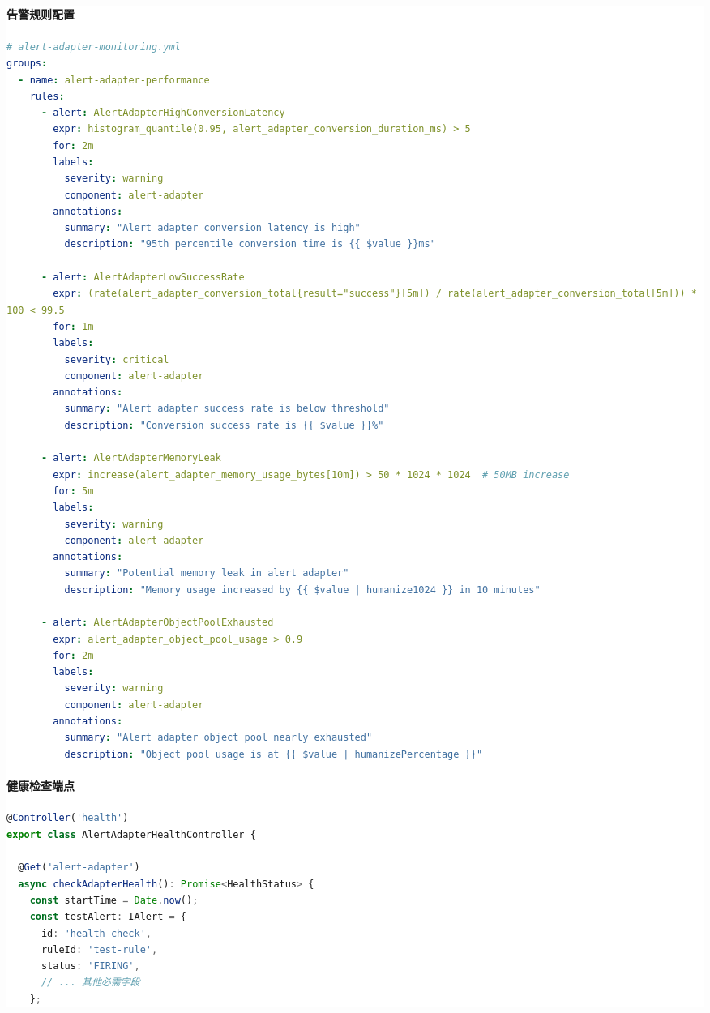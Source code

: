 ```typescript
```

#### 告警规则配置
```yaml
# alert-adapter-monitoring.yml
groups:
  - name: alert-adapter-performance
    rules:
      - alert: AlertAdapterHighConversionLatency
        expr: histogram_quantile(0.95, alert_adapter_conversion_duration_ms) > 5
        for: 2m
        labels:
          severity: warning
          component: alert-adapter
        annotations:
          summary: "Alert adapter conversion latency is high"
          description: "95th percentile conversion time is {{ $value }}ms"
          
      - alert: AlertAdapterLowSuccessRate
        expr: (rate(alert_adapter_conversion_total{result="success"}[5m]) / rate(alert_adapter_conversion_total[5m])) * 100 < 99.5
        for: 1m
        labels:
          severity: critical
          component: alert-adapter
        annotations:
          summary: "Alert adapter success rate is below threshold"
          description: "Conversion success rate is {{ $value }}%"
          
      - alert: AlertAdapterMemoryLeak
        expr: increase(alert_adapter_memory_usage_bytes[10m]) > 50 * 1024 * 1024  # 50MB increase
        for: 5m
        labels:
          severity: warning
          component: alert-adapter
        annotations:
          summary: "Potential memory leak in alert adapter"
          description: "Memory usage increased by {{ $value | humanize1024 }} in 10 minutes"

      - alert: AlertAdapterObjectPoolExhausted
        expr: alert_adapter_object_pool_usage > 0.9
        for: 2m
        labels:
          severity: warning
          component: alert-adapter
        annotations:
          summary: "Alert adapter object pool nearly exhausted"
          description: "Object pool usage is at {{ $value | humanizePercentage }}"
```

#### 健康检查端点
```typescript
@Controller('health')
export class AlertAdapterHealthController {
  
  @Get('alert-adapter')
  async checkAdapterHealth(): Promise<HealthStatus> {
    const startTime = Date.now();
    const testAlert: IAlert = {
      id: 'health-check',
      ruleId: 'test-rule',
      status: 'FIRING',
      // ... 其他必需字段
    };
```
